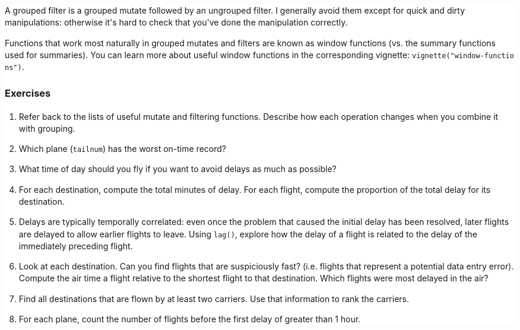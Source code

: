A grouped filter is a grouped mutate followed by an ungrouped filter. I generally avoid them except for quick and dirty manipulations: otherwise it's hard to check that you've done the manipulation correctly.

Functions that work most naturally in grouped mutates and filters are known as  window functions (vs. the summary functions used for summaries). You can learn more about useful window functions in the corresponding vignette: `vignette("window-functions")`.

### Exercises

1.  Refer back to the lists of useful mutate and filtering functions.
    Describe how each operation changes when you combine it with grouping.

1.  Which plane (`tailnum`) has the worst on-time record?

1.  What time of day should you fly if you want to avoid delays as much
    as possible?

1.  For each destination, compute the total minutes of delay. For each
    flight, compute the proportion of the total delay for its destination.

1.  Delays are typically temporally correlated: even once the problem that
    caused the initial delay has been resolved, later flights are delayed
    to allow earlier flights to leave. Using `lag()`, explore how the delay
    of a flight is related to the delay of the immediately preceding flight.

1.  Look at each destination. Can you find flights that are suspiciously
    fast? (i.e. flights that represent a potential data entry error). Compute
    the air time a flight relative to the shortest flight to that destination.
    Which flights were most delayed in the air?

1.  Find all destinations that are flown by at least two carriers. Use that
    information to rank the carriers.

1.  For each plane, count the number of flights before the first delay
    of greater than 1 hour.
